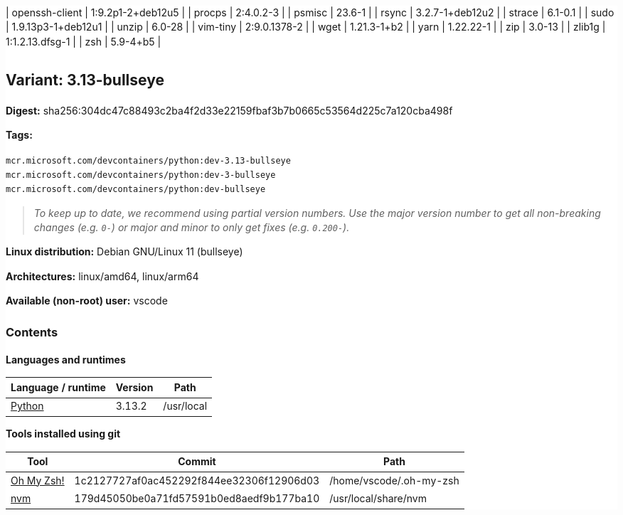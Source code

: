 | openssh-client | 1:9.2p1-2+deb12u5 |
| procps | 2:4.0.2-3 |
| psmisc | 23.6-1 |
| rsync | 3.2.7-1+deb12u2 |
| strace | 6.1-0.1 |
| sudo | 1.9.13p3-1+deb12u1 |
| unzip | 6.0-28 |
| vim-tiny | 2:9.0.1378-2 |
| wget | 1.21.3-1+b2 |
| yarn | 1.22.22-1 |
| zip | 3.0-13 |
| zlib1g | 1:1.2.13.dfsg-1 |
| zsh | 5.9-4+b5 |

## Variant: 3.13-bullseye

**Digest:** sha256:304dc47c88493c2ba4f2d33e22159fbaf3b7b0665c53564d225c7a120cba498f

**Tags:**
```
mcr.microsoft.com/devcontainers/python:dev-3.13-bullseye
mcr.microsoft.com/devcontainers/python:dev-3-bullseye
mcr.microsoft.com/devcontainers/python:dev-bullseye
```
> *To keep up to date, we recommend using partial version numbers. Use the major version number to get all non-breaking changes (e.g. `0-`) or major and minor to only get fixes (e.g. `0.200-`).*

**Linux distribution:** Debian GNU/Linux 11 (bullseye)

**Architectures:** linux/amd64, linux/arm64

**Available (non-root) user:** vscode

### Contents
**Languages and runtimes**

| Language / runtime | Version | Path |
|--------------------|---------|------|
| [Python](https://www.python.org/) | 3.13.2 | /usr/local |

**Tools installed using git**

| Tool | Commit | Path |
|------|--------|------|
| [Oh My Zsh!](https://github.com/ohmyzsh/ohmyzsh) | 1c2127727af0ac452292f844ee32306f12906d03 | /home/vscode/.oh-my-zsh |
| [nvm](https://github.com/nvm-sh/nvm.git) | 179d45050be0a71fd57591b0ed8aedf9b177ba10 | /usr/local/share/nvm |
